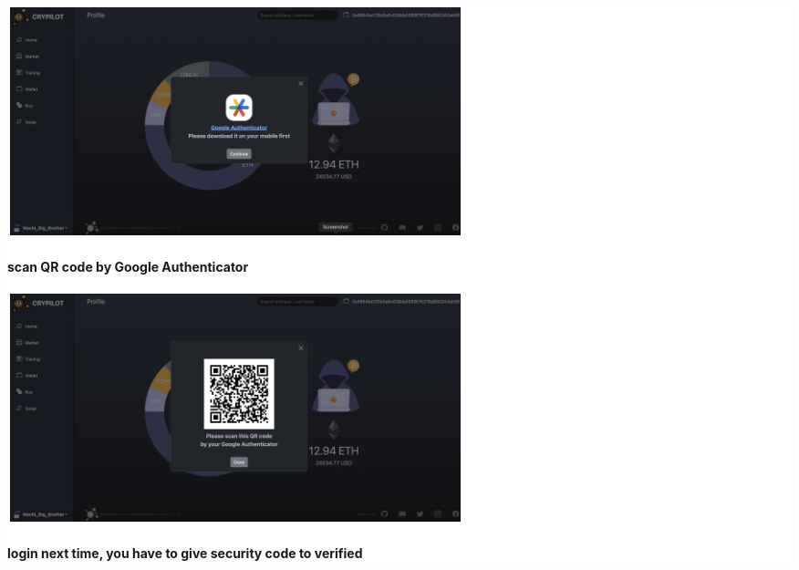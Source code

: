 <img src="./client/images/2fa-2.png" width="500" height="250">

#### scan QR code by Google Authenticator

<img src="./client/images/2fa-3.png" width="500" height="250">

#### login next time, you have to give security code to verified
